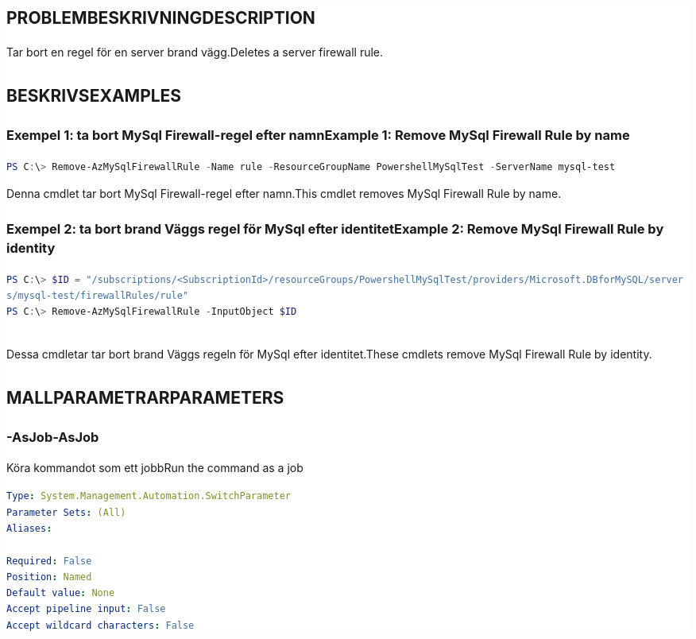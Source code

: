 ## <span data-ttu-id="b6dd1-107">PROBLEMBESKRIVNING</span><span class="sxs-lookup"><span data-stu-id="b6dd1-107">DESCRIPTION</span></span>
<span data-ttu-id="b6dd1-108">Tar bort en regel för en server brand vägg.</span><span class="sxs-lookup"><span data-stu-id="b6dd1-108">Deletes a server firewall rule.</span></span>

## <span data-ttu-id="b6dd1-109">BESKRIVS</span><span class="sxs-lookup"><span data-stu-id="b6dd1-109">EXAMPLES</span></span>

### <span data-ttu-id="b6dd1-110">Exempel 1: ta bort MySql Firewall-regel efter namn</span><span class="sxs-lookup"><span data-stu-id="b6dd1-110">Example 1: Remove MySql Firewall Rule by name</span></span>
```powershell
PS C:\> Remove-AzMySqlFirewallRule -Name rule -ResourceGroupName PowershellMySqlTest -ServerName mysql-test

```

<span data-ttu-id="b6dd1-111">Denna cmdlet tar bort MySql Firewall-regel efter namn.</span><span class="sxs-lookup"><span data-stu-id="b6dd1-111">This cmdlet removes MySql Firewall Rule by name.</span></span>

### <span data-ttu-id="b6dd1-112">Exempel 2: ta bort brand Väggs regel för MySql efter identitet</span><span class="sxs-lookup"><span data-stu-id="b6dd1-112">Example 2: Remove MySql Firewall Rule by identity</span></span>
```powershell
PS C:\> $ID = "/subscriptions/<SubscriptionId>/resourceGroups/PowershellMySqlTest/providers/Microsoft.DBforMySQL/servers/mysql-test/firewallRules/rule"
PS C:\> Remove-AzMySqlFirewallRule -InputObject $ID
 
```

<span data-ttu-id="b6dd1-113">Dessa cmdletar tar bort brand Väggs regeln för MySql efter identitet.</span><span class="sxs-lookup"><span data-stu-id="b6dd1-113">These cmdlets remove MySql Firewall Rule by identity.</span></span>

## <span data-ttu-id="b6dd1-114">MALLPARAMETRAR</span><span class="sxs-lookup"><span data-stu-id="b6dd1-114">PARAMETERS</span></span>

### <span data-ttu-id="b6dd1-115">-AsJob</span><span class="sxs-lookup"><span data-stu-id="b6dd1-115">-AsJob</span></span>
<span data-ttu-id="b6dd1-116">Köra kommandot som ett jobb</span><span class="sxs-lookup"><span data-stu-id="b6dd1-116">Run the command as a job</span></span>

```yaml
Type: System.Management.Automation.SwitchParameter
Parameter Sets: (All)
Aliases:

Required: False
Position: Named
Default value: None
Accept pipeline input: False
Accept wildcard characters: False
```
